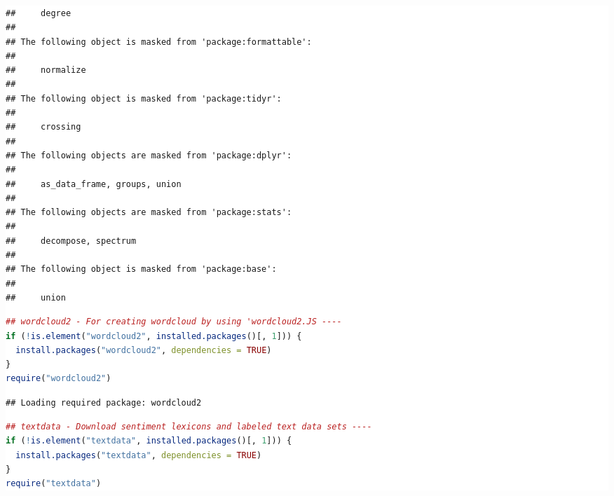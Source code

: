     ##     degree
    ## 
    ## The following object is masked from 'package:formattable':
    ## 
    ##     normalize
    ## 
    ## The following object is masked from 'package:tidyr':
    ## 
    ##     crossing
    ## 
    ## The following objects are masked from 'package:dplyr':
    ## 
    ##     as_data_frame, groups, union
    ## 
    ## The following objects are masked from 'package:stats':
    ## 
    ##     decompose, spectrum
    ## 
    ## The following object is masked from 'package:base':
    ## 
    ##     union

``` r
## wordcloud2 - For creating wordcloud by using 'wordcloud2.JS ----
if (!is.element("wordcloud2", installed.packages()[, 1])) {
  install.packages("wordcloud2", dependencies = TRUE)
}
require("wordcloud2")
```

    ## Loading required package: wordcloud2

``` r
## textdata - Download sentiment lexicons and labeled text data sets ----
if (!is.element("textdata", installed.packages()[, 1])) {
  install.packages("textdata", dependencies = TRUE)
}
require("textdata")
```
